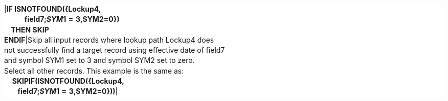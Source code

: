 |**IF ISNOTFOUND({Lockup4,<br>&nbsp;&nbsp;&nbsp;&nbsp;&nbsp;&nbsp;&nbsp;&nbsp;&nbsp;&nbsp;&nbsp;&nbsp;field7;$SYM1=3,$SYM2=0})<br>&nbsp;&nbsp;&nbsp;&nbsp;THEN SKIP<br>ENDIF**|Skip all input records where lookup path Lockup4 does<br>not successfully find a target record using effective date of field7<br>and symbol SYM1 set to 3 and symbol SYM2 set to zero.<br>Select all other records. This example is the same as:<br>&nbsp;&nbsp;&nbsp;&nbsp;**SKIPIF(ISNOTFOUND({Lockup4,<br>&nbsp;&nbsp;&nbsp;&nbsp;&nbsp;&nbsp;&nbsp;&nbsp;field7;$SYM1=3,$SYM2=0}))**|
